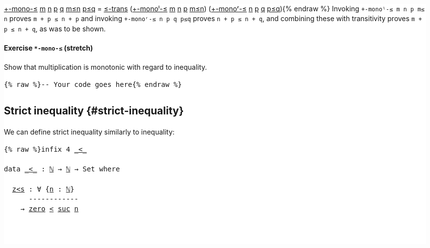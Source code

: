 <a id="17050" href="{% endraw %}{{ site.baseurl }}{% link out/plfa/Relations.md %}{% raw %}#16967" class="Function">+-mono-≤</a> <a id="17059" href="{% endraw %}{{ site.baseurl }}{% link out/plfa/Relations.md %}{% raw %}#17059" class="Bound">m</a> <a id="17061" href="{% endraw %}{{ site.baseurl }}{% link out/plfa/Relations.md %}{% raw %}#17061" class="Bound">n</a> <a id="17063" href="{% endraw %}{{ site.baseurl }}{% link out/plfa/Relations.md %}{% raw %}#17063" class="Bound">p</a> <a id="17065" href="{% endraw %}{{ site.baseurl }}{% link out/plfa/Relations.md %}{% raw %}#17065" class="Bound">q</a> <a id="17067" href="{% endraw %}{{ site.baseurl }}{% link out/plfa/Relations.md %}{% raw %}#17067" class="Bound">m≤n</a> <a id="17071" href="{% endraw %}{{ site.baseurl }}{% link out/plfa/Relations.md %}{% raw %}#17071" class="Bound">p≤q</a>  <a id="17076" class="Symbol">=</a>  <a id="17079" href="{% endraw %}{{ site.baseurl }}{% link out/plfa/Relations.md %}{% raw %}#7409" class="Function">≤-trans</a> <a id="17087" class="Symbol">(</a><a id="17088" href="{% endraw %}{{ site.baseurl }}{% link out/plfa/Relations.md %}{% raw %}#16609" class="Function">+-monoˡ-≤</a> <a id="17098" href="{% endraw %}{{ site.baseurl }}{% link out/plfa/Relations.md %}{% raw %}#17059" class="Bound">m</a> <a id="17100" href="{% endraw %}{{ site.baseurl }}{% link out/plfa/Relations.md %}{% raw %}#17061" class="Bound">n</a> <a id="17102" href="{% endraw %}{{ site.baseurl }}{% link out/plfa/Relations.md %}{% raw %}#17063" class="Bound">p</a> <a id="17104" href="{% endraw %}{{ site.baseurl }}{% link out/plfa/Relations.md %}{% raw %}#17067" class="Bound">m≤n</a><a id="17107" class="Symbol">)</a> <a id="17109" class="Symbol">(</a><a id="17110" href="{% endraw %}{{ site.baseurl }}{% link out/plfa/Relations.md %}{% raw %}#15793" class="Function">+-monoʳ-≤</a> <a id="17120" href="{% endraw %}{{ site.baseurl }}{% link out/plfa/Relations.md %}{% raw %}#17061" class="Bound">n</a> <a id="17122" href="{% endraw %}{{ site.baseurl }}{% link out/plfa/Relations.md %}{% raw %}#17063" class="Bound">p</a> <a id="17124" href="{% endraw %}{{ site.baseurl }}{% link out/plfa/Relations.md %}{% raw %}#17065" class="Bound">q</a> <a id="17126" href="{% endraw %}{{ site.baseurl }}{% link out/plfa/Relations.md %}{% raw %}#17071" class="Bound">p≤q</a><a id="17129" class="Symbol">)</a>{% endraw %}</pre>
Invoking `+-monoˡ-≤ m n p m≤n` proves `m + p ≤ n + p` and invoking
`+-monoʳ-≤ n p q p≤q` proves `n + p ≤ n + q`, and combining these with
transitivity proves `m + p ≤ n + q`, as was to be shown.


#### Exercise `*-mono-≤` (stretch)

Show that multiplication is monotonic with regard to inequality.

<pre class="Agda">{% raw %}<a id="17454" class="Comment">-- Your code goes here</a>{% endraw %}</pre>


## Strict inequality {#strict-inequality}

We can define strict inequality similarly to inequality:
<pre class="Agda">{% raw %}<a id="17603" class="Keyword">infix</a> <a id="17609" class="Number">4</a> <a id="17611" href="{% endraw %}{{ site.baseurl }}{% link out/plfa/Relations.md %}{% raw %}#17621" class="Datatype Operator">_&lt;_</a>

<a id="17616" class="Keyword">data</a> <a id="_&lt;_"></a><a id="17621" href="{% endraw %}{{ site.baseurl }}{% link out/plfa/Relations.md %}{% raw %}#17621" class="Datatype Operator">_&lt;_</a> <a id="17625" class="Symbol">:</a> <a id="17627" href="https://agda.github.io/agda-stdlib/Agda.Builtin.Nat.html#97" class="Datatype">ℕ</a> <a id="17629" class="Symbol">→</a> <a id="17631" href="https://agda.github.io/agda-stdlib/Agda.Builtin.Nat.html#97" class="Datatype">ℕ</a> <a id="17633" class="Symbol">→</a> <a id="17635" class="PrimitiveType">Set</a> <a id="17639" class="Keyword">where</a>

  <a id="_&lt;_.z&lt;s"></a><a id="17648" href="{% endraw %}{{ site.baseurl }}{% link out/plfa/Relations.md %}{% raw %}#17648" class="InductiveConstructor">z&lt;s</a> <a id="17652" class="Symbol">:</a> <a id="17654" class="Symbol">∀</a> <a id="17656" class="Symbol">{</a><a id="17657" href="{% endraw %}{{ site.baseurl }}{% link out/plfa/Relations.md %}{% raw %}#17657" class="Bound">n</a> <a id="17659" class="Symbol">:</a> <a id="17661" href="https://agda.github.io/agda-stdlib/Agda.Builtin.Nat.html#97" class="Datatype">ℕ</a><a id="17662" class="Symbol">}</a>
      <a id="17670" class="Comment">------------</a>
    <a id="17687" class="Symbol">→</a> <a id="17689" href="https://agda.github.io/agda-stdlib/Agda.Builtin.Nat.html#115" class="InductiveConstructor">zero</a> <a id="17694" href="{% endraw %}{{ site.baseurl }}{% link out/plfa/Relations.md %}{% raw %}#17621" class="Datatype Operator">&lt;</a> <a id="17696" href="https://agda.github.io/agda-stdlib/Agda.Builtin.Nat.html#128" class="InductiveConstructor">suc</a> <a id="17700" href="{% endraw %}{{ site.baseurl }}{% link out/plfa/Relations.md %}{% raw %}#17657" class="Bound">n</a>
